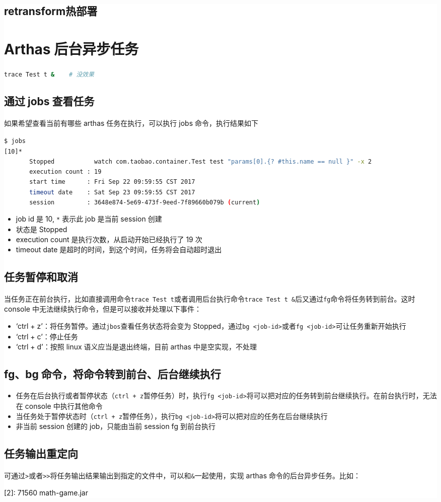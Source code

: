 
## retransform热部署





# Arthas 后台异步任务

```bash
trace Test t &    # 没效果
```

## 通过 jobs 查看任务

如果希望查看当前有哪些 arthas 任务在执行，可以执行 jobs 命令，执行结果如下



```bash
$ jobs
[10]*
       Stopped           watch com.taobao.container.Test test "params[0].{? #this.name == null }" -x 2
       execution count : 19
       start time      : Fri Sep 22 09:59:55 CST 2017
       timeout date    : Sat Sep 23 09:59:55 CST 2017
       session         : 3648e874-5e69-473f-9eed-7f89660b079b (current)
```



- job id 是 10, `*` 表示此 job 是当前 session 创建
- 状态是 Stopped
- execution count 是执行次数，从启动开始已经执行了 19 次
- timeout date 是超时的时间，到这个时间，任务将会自动超时退出

## 任务暂停和取消

当任务正在前台执行，比如直接调用命令`trace Test t`或者调用后台执行命令`trace Test t &`后又通过`fg`命令将任务转到前台。这时 console 中无法继续执行命令，但是可以接收并处理以下事件：

- ‘ctrl + z’：将任务暂停。通过`jbos`查看任务状态将会变为 Stopped，通过`bg <job-id>`或者`fg <job-id>`可让任务重新开始执行
- ‘ctrl + c’：停止任务
- ‘ctrl + d’：按照 linux 语义应当是退出终端，目前 arthas 中是空实现，不处理

## fg、bg 命令，将命令转到前台、后台继续执行

- 任务在后台执行或者暂停状态（`ctrl + z`暂停任务）时，执行`fg <job-id>`将可以把对应的任务转到前台继续执行。在前台执行时，无法在 console 中执行其他命令
- 当任务处于暂停状态时（`ctrl + z`暂停任务），执行`bg <job-id>`将可以把对应的任务在后台继续执行
- 非当前 session 创建的 job，只能由当前 session fg 到前台执行

## 任务输出重定向

可通过`>`或者`>>`将任务输出结果输出到指定的文件中，可以和`&`一起使用，实现 arthas 命令的后台异步任务。比如：


  [2]: 71560 math-game.jar